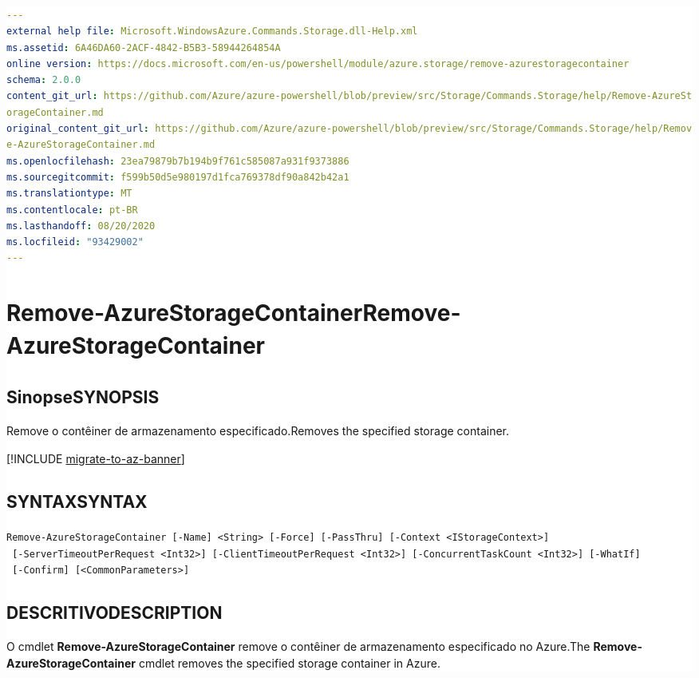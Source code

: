 ```yaml
---
external help file: Microsoft.WindowsAzure.Commands.Storage.dll-Help.xml
ms.assetid: 6A46DA60-2ACF-4842-B5B3-58944264854A
online version: https://docs.microsoft.com/en-us/powershell/module/azure.storage/remove-azurestoragecontainer
schema: 2.0.0
content_git_url: https://github.com/Azure/azure-powershell/blob/preview/src/Storage/Commands.Storage/help/Remove-AzureStorageContainer.md
original_content_git_url: https://github.com/Azure/azure-powershell/blob/preview/src/Storage/Commands.Storage/help/Remove-AzureStorageContainer.md
ms.openlocfilehash: 23ea79879b7b194b9f761c585087a931f9373886
ms.sourcegitcommit: f599b50d5e980197d1fca769378df90a842b42a1
ms.translationtype: MT
ms.contentlocale: pt-BR
ms.lasthandoff: 08/20/2020
ms.locfileid: "93429002"
---
```

# <span data-ttu-id="70ccb-101">Remove-AzureStorageContainer</span><span class="sxs-lookup"><span data-stu-id="70ccb-101">Remove-AzureStorageContainer</span></span>

## <span data-ttu-id="70ccb-102">Sinopse</span><span class="sxs-lookup"><span data-stu-id="70ccb-102">SYNOPSIS</span></span>
<span data-ttu-id="70ccb-103">Remove o contêiner de armazenamento especificado.</span><span class="sxs-lookup"><span data-stu-id="70ccb-103">Removes the specified storage container.</span></span>

[!INCLUDE [migrate-to-az-banner](../../includes/migrate-to-az-banner.md)]

## <span data-ttu-id="70ccb-104">SYNTAX</span><span class="sxs-lookup"><span data-stu-id="70ccb-104">SYNTAX</span></span>

```
Remove-AzureStorageContainer [-Name] <String> [-Force] [-PassThru] [-Context <IStorageContext>]
 [-ServerTimeoutPerRequest <Int32>] [-ClientTimeoutPerRequest <Int32>] [-ConcurrentTaskCount <Int32>] [-WhatIf]
 [-Confirm] [<CommonParameters>]
```

## <span data-ttu-id="70ccb-105">DESCRITIVO</span><span class="sxs-lookup"><span data-stu-id="70ccb-105">DESCRIPTION</span></span>
<span data-ttu-id="70ccb-106">O cmdlet **Remove-AzureStorageContainer** remove o contêiner de armazenamento especificado no Azure.</span><span class="sxs-lookup"><span data-stu-id="70ccb-106">The **Remove-AzureStorageContainer** cmdlet removes the specified storage container in Azure.</span></span>
